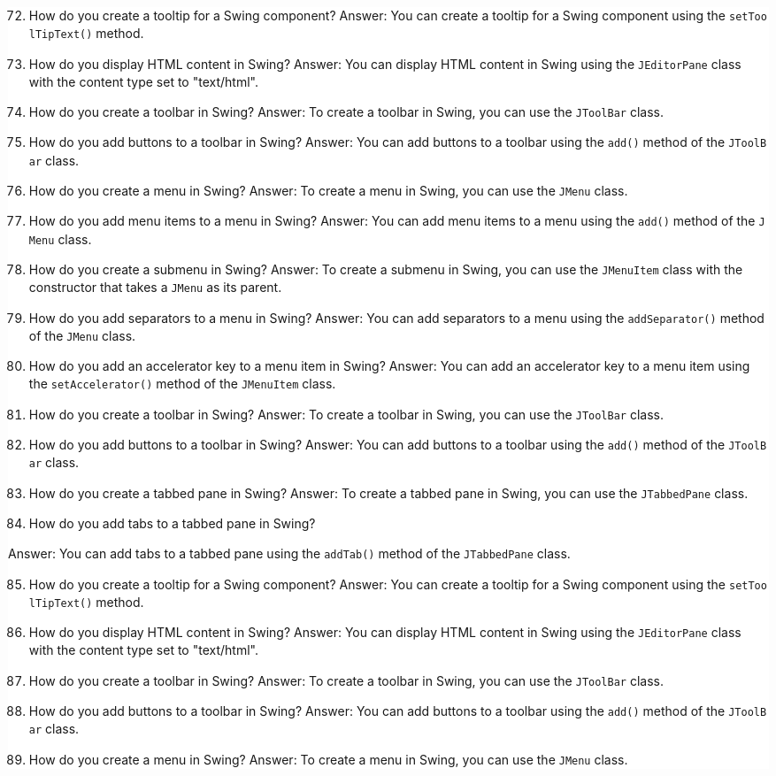 72. How do you create a tooltip for a Swing component?
    Answer: You can create a tooltip for a Swing component using the `setToolTipText()` method.

73. How do you display HTML content in Swing?
    Answer: You can display HTML content in Swing using the `JEditorPane` class with the content type set to "text/html".

74. How do you create a toolbar in Swing?
    Answer: To create a toolbar in Swing, you can use the `JToolBar` class.

75. How do you add buttons to a toolbar in Swing?
    Answer: You can add buttons to a toolbar using the `add()` method of the `JToolBar` class.

76. How do you create a menu in Swing?
    Answer: To create a menu in Swing, you can use the `JMenu` class.

77. How do you add menu items to a menu in Swing?
    Answer: You can add menu items to a menu using the `add()` method of the `JMenu` class.

78. How do you create a submenu in Swing?
    Answer: To create a submenu in Swing, you can use the `JMenuItem` class with the constructor that takes a `JMenu` as its parent.

79. How do you add separators to a menu in Swing?
    Answer: You can add separators to a menu using the `addSeparator()` method of the `JMenu` class.

80. How do you add an accelerator key to a menu item in Swing?
    Answer: You can add an accelerator key to a menu item using the `setAccelerator()` method of the `JMenuItem` class.

81. How do you create a toolbar in Swing?
    Answer: To create a toolbar in Swing, you can use the `JToolBar` class.

82. How do you add buttons to a toolbar in Swing?
    Answer: You can add buttons to a toolbar using the `add()` method of the `JToolBar` class.

83. How do you create a tabbed pane in Swing?
    Answer: To create a tabbed pane in Swing, you can use the `JTabbedPane` class.

84. How do you add tabs to a tabbed pane in Swing?
   

 Answer: You can add tabs to a tabbed pane using the `addTab()` method of the `JTabbedPane` class.

85. How do you create a tooltip for a Swing component?
    Answer: You can create a tooltip for a Swing component using the `setToolTipText()` method.

86. How do you display HTML content in Swing?
    Answer: You can display HTML content in Swing using the `JEditorPane` class with the content type set to "text/html".

87. How do you create a toolbar in Swing?
    Answer: To create a toolbar in Swing, you can use the `JToolBar` class.

88. How do you add buttons to a toolbar in Swing?
    Answer: You can add buttons to a toolbar using the `add()` method of the `JToolBar` class.

89. How do you create a menu in Swing?
    Answer: To create a menu in Swing, you can use the `JMenu` class.
